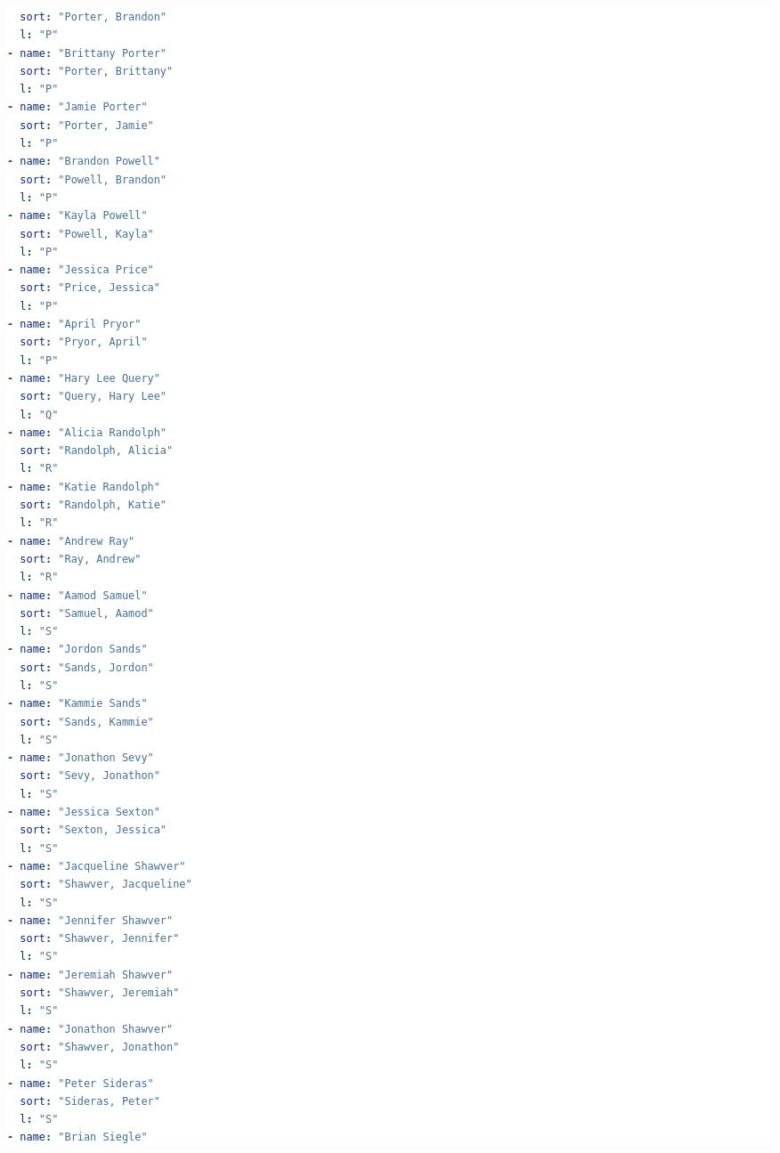 ```yaml
  sort: "Porter, Brandon"
  l: "P"
- name: "Brittany Porter"
  sort: "Porter, Brittany"
  l: "P"
- name: "Jamie Porter"
  sort: "Porter, Jamie"
  l: "P"
- name: "Brandon Powell"
  sort: "Powell, Brandon"
  l: "P"
- name: "Kayla Powell"
  sort: "Powell, Kayla"
  l: "P"
- name: "Jessica Price"
  sort: "Price, Jessica"
  l: "P"
- name: "April Pryor"
  sort: "Pryor, April"
  l: "P"
- name: "Hary Lee Query"
  sort: "Query, Hary Lee"
  l: "Q"
- name: "Alicia Randolph"
  sort: "Randolph, Alicia"
  l: "R"
- name: "Katie Randolph"
  sort: "Randolph, Katie"
  l: "R"
- name: "Andrew Ray"
  sort: "Ray, Andrew"
  l: "R"
- name: "Aamod Samuel"
  sort: "Samuel, Aamod"
  l: "S"
- name: "Jordon Sands"
  sort: "Sands, Jordon"
  l: "S"
- name: "Kammie Sands"
  sort: "Sands, Kammie"
  l: "S"
- name: "Jonathon Sevy"
  sort: "Sevy, Jonathon"
  l: "S"
- name: "Jessica Sexton"
  sort: "Sexton, Jessica"
  l: "S"
- name: "Jacqueline Shawver"
  sort: "Shawver, Jacqueline"
  l: "S"
- name: "Jennifer Shawver"
  sort: "Shawver, Jennifer"
  l: "S"
- name: "Jeremiah Shawver"
  sort: "Shawver, Jeremiah"
  l: "S"
- name: "Jonathon Shawver"
  sort: "Shawver, Jonathon"
  l: "S"
- name: "Peter Sideras"
  sort: "Sideras, Peter"
  l: "S"
- name: "Brian Siegle"
```